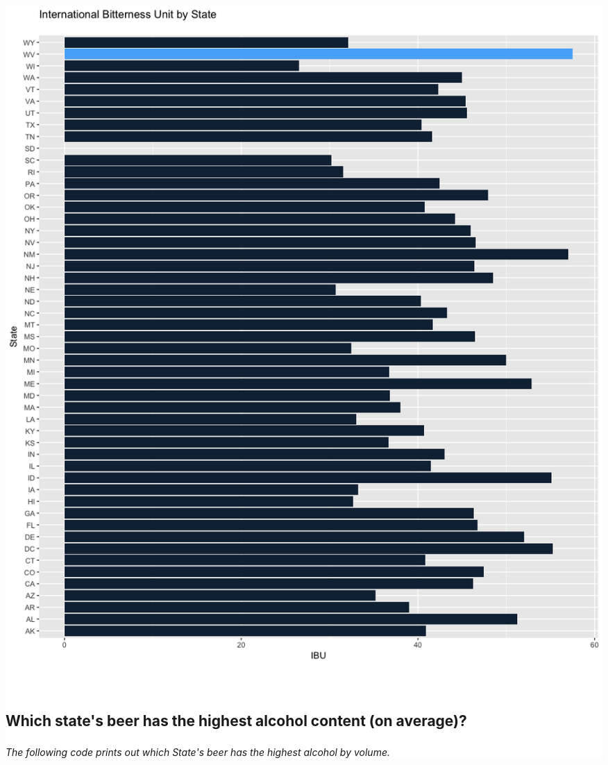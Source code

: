 ![](Brewery_Case_Study_files/figure-html/unnamed-chunk-2-2.png)

</br>

## Which state's beer has the highest alcohol content (on average)?
###### The following code prints out which State's beer has the highest alcohol by volume.
